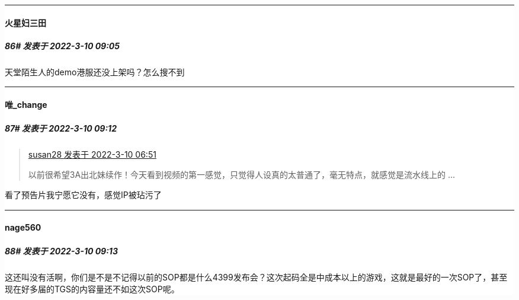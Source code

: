 
*****

####  火星妇三田  
##### 86#       发表于 2022-3-10 09:05

天堂陌生人的demo港服还没上架吗？怎么搜不到

*****

####  唯_change  
##### 87#       发表于 2022-3-10 09:12

<blockquote><a href="httphttps://bbs.saraba1st.com/2b/forum.php?mod=redirect&amp;goto=findpost&amp;pid=54986301&amp;ptid=2056744" target="_blank">susan28 发表于 2022-3-10 06:51</a>

以前很希望3A出北妹续作！今天看到视频的第一感觉，只觉得人设真的太普通了，毫无特点，就感觉是流水线上的 ...</blockquote>
看了预告片我宁愿它没有，感觉IP被玷污了

*****

####  nage560  
##### 88#       发表于 2022-3-10 09:13

这还叫没有活啊，你们是不是不记得以前的SOP都是什么4399发布会？这次起码全是中成本以上的游戏，这就是最好的一次SOP了，甚至现在好多届的TGS的内容量还不如这次SOP呢。

